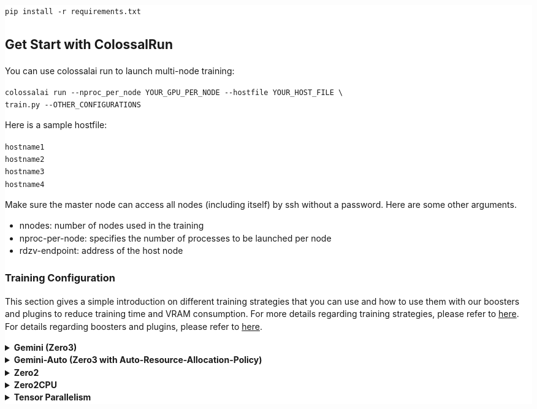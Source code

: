 
```shell
pip install -r requirements.txt
```

## Get Start with ColossalRun


You can use colossalai run to launch multi-node training:
```
colossalai run --nproc_per_node YOUR_GPU_PER_NODE --hostfile YOUR_HOST_FILE \
train.py --OTHER_CONFIGURATIONS
```
Here is a sample hostfile:


```
hostname1
hostname2
hostname3
hostname4
```


Make sure the master node can access all nodes (including itself) by ssh without a password. Here are some other arguments.


- nnodes: number of nodes used in the training
- nproc-per-node: specifies the number of processes to be launched per node
- rdzv-endpoint: address of the host node


### Training Configuration


This section gives a simple introduction on different training strategies that you can use and how to use them with our boosters and plugins to reduce training time and VRAM consumption. For more details regarding training strategies, please refer to [here](https://colossalai.org/docs/concepts/paradigms_of_parallelism). For details regarding boosters and plugins, please refer to [here](https://colossalai.org/docs/basics/booster_plugins).


<details><summary><b>Gemini (Zero3)</b></summary></details>


<details><summary><b>Gemini-Auto (Zero3 with Auto-Resource-Allocation-Policy)</b></summary></details>


</details>


<details><summary><b>Zero2</b></summary></details>




<details><summary><b>Zero2CPU</b></summary></details>


<details><summary><b>Tensor Parallelism</b></summary></details>

